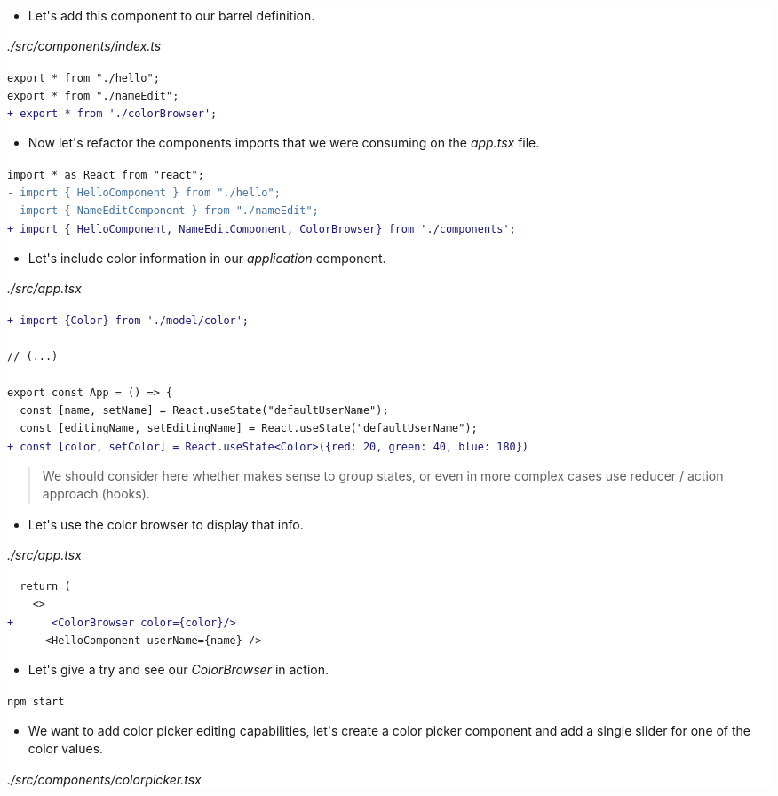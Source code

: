 - Let's add this component to our barrel definition.

_./src/components/index.ts_

```diff
export * from "./hello";
export * from "./nameEdit";
+ export * from './colorBrowser';
```

- Now let's refactor the components imports that we were consuming on the
  _app.tsx_ file.

```diff
import * as React from "react";
- import { HelloComponent } from "./hello";
- import { NameEditComponent } from "./nameEdit";
+ import { HelloComponent, NameEditComponent, ColorBrowser} from './components';
```

- Let's include color information in our _application_ component.

_./src/app.tsx_

```diff
+ import {Color} from './model/color';

// (...)

export const App = () => {
  const [name, setName] = React.useState("defaultUserName");
  const [editingName, setEditingName] = React.useState("defaultUserName");
+ const [color, setColor] = React.useState<Color>({red: 20, green: 40, blue: 180})
```

> We should consider here whether makes sense to group states, or even in more complex
> cases use reducer / action approach (hooks).

- Let's use the color browser to display that info.

_./src/app.tsx_

```diff
  return (
    <>
+      <ColorBrowser color={color}/>
      <HelloComponent userName={name} />

```

- Let's give a try and see our _ColorBrowser_ in action.

```bash
npm start
```

- We want to add color picker editing capabilities, let's create a color picker component
  and add a single slider for one of the color values.

_./src/components/colorpicker.tsx_
